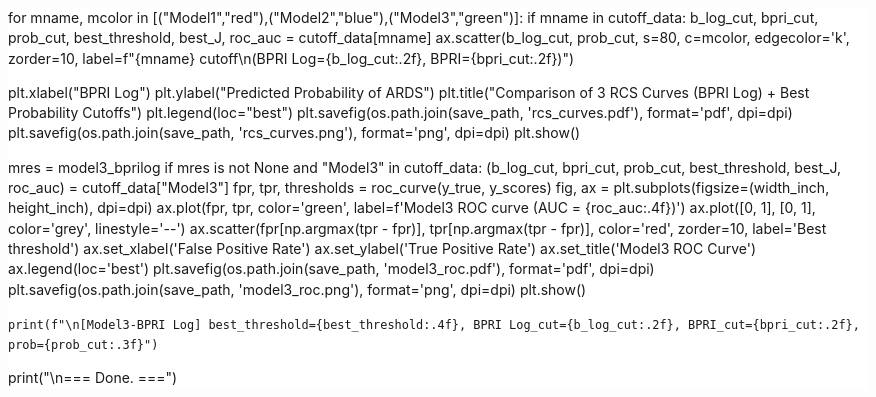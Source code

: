 for mname, mcolor in [("Model1","red"),("Model2","blue"),("Model3","green")]:
    if mname in cutoff_data:
        b_log_cut, bpri_cut, prob_cut, best_threshold, best_J, roc_auc = cutoff_data[mname]
        ax.scatter(b_log_cut, prob_cut, s=80, c=mcolor, edgecolor='k', zorder=10,
                    label=f"{mname} cutoff\n(BPRI Log={b_log_cut:.2f}, BPRI={bpri_cut:.2f})")

plt.xlabel("BPRI Log")
plt.ylabel("Predicted Probability of ARDS")
plt.title("Comparison of 3 RCS Curves (BPRI Log) + Best Probability Cutoffs")
plt.legend(loc="best")
plt.savefig(os.path.join(save_path, 'rcs_curves.pdf'), format='pdf', dpi=dpi)
plt.savefig(os.path.join(save_path, 'rcs_curves.png'), format='png', dpi=dpi)
plt.show()

mres = model3_bprilog
if mres is not None and "Model3" in cutoff_data:
    (b_log_cut, bpri_cut, prob_cut, best_threshold, best_J, roc_auc) = cutoff_data["Model3"]
    fpr, tpr, thresholds = roc_curve(y_true, y_scores)
    fig, ax = plt.subplots(figsize=(width_inch, height_inch), dpi=dpi)
    ax.plot(fpr, tpr, color='green', label=f'Model3 ROC curve (AUC = {roc_auc:.4f})')
    ax.plot([0, 1], [0, 1], color='grey', linestyle='--')
    ax.scatter(fpr[np.argmax(tpr - fpr)], tpr[np.argmax(tpr - fpr)],
               color='red', zorder=10, label='Best threshold')
    ax.set_xlabel('False Positive Rate')
    ax.set_ylabel('True Positive Rate')
    ax.set_title('Model3 ROC Curve')
    ax.legend(loc='best')
    plt.savefig(os.path.join(save_path, 'model3_roc.pdf'), format='pdf', dpi=dpi)
    plt.savefig(os.path.join(save_path, 'model3_roc.png'), format='png', dpi=dpi)
    plt.show()

    print(f"\n[Model3-BPRI Log] best_threshold={best_threshold:.4f}, BPRI Log_cut={b_log_cut:.2f}, BPRI_cut={bpri_cut:.2f}, prob={prob_cut:.3f}")

print("\n=== Done. ===")
